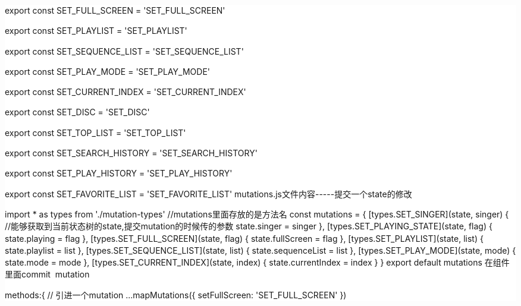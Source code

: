 export const SET_FULL_SCREEN = 'SET_FULL_SCREEN'

export const SET_PLAYLIST = 'SET_PLAYLIST'

export const SET_SEQUENCE_LIST = 'SET_SEQUENCE_LIST'

export const SET_PLAY_MODE = 'SET_PLAY_MODE'

export const SET_CURRENT_INDEX = 'SET_CURRENT_INDEX'

export const SET_DISC = 'SET_DISC'

export const SET_TOP_LIST = 'SET_TOP_LIST'

export const SET_SEARCH_HISTORY = 'SET_SEARCH_HISTORY'

export const SET_PLAY_HISTORY = 'SET_PLAY_HISTORY'

export const SET_FAVORITE_LIST = 'SET_FAVORITE_LIST'
mutations.js文件内容-----提交一个state的修改

import * as types from './mutation-types'
//mutations里面存放的是方法名
const mutations = {
  [types.SET_SINGER](state, singer) {
    //能够获取到当前状态树的state,提交mutation的时候传的参数
    state.singer = singer
  },
  [types.SET_PLAYING_STATE](state, flag) {
    state.playing = flag
  },
  [types.SET_FULL_SCREEN](state, flag) {
    state.fullScreen = flag
  },
  [types.SET_PLAYLIST](state, list) {
    state.playlist = list
  },
  [types.SET_SEQUENCE_LIST](state, list) {
    state.sequenceList = list
  },
  [types.SET_PLAY_MODE](state, mode) {
    state.mode = mode
  },
  [types.SET_CURRENT_INDEX](state, index) {
    state.currentIndex = index
  }
}
export default mutations
在组件里面commit  mutation

methods:{
  // 引进一个mutation
  ...mapMutations({
    setFullScreen: 'SET_FULL_SCREEN'
  })
